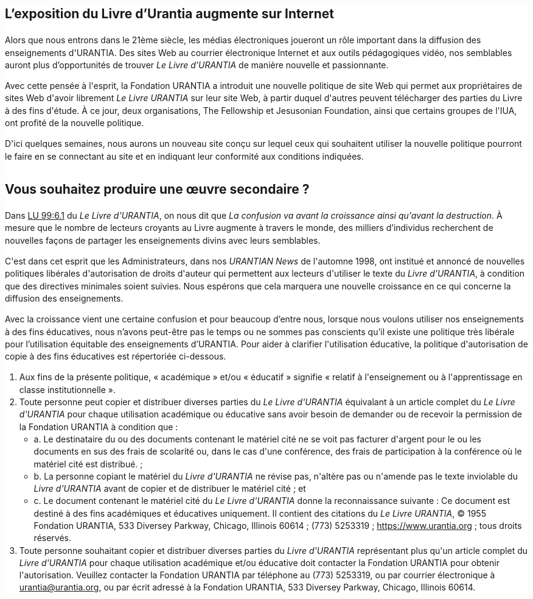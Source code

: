 ## L’exposition du Livre d’Urantia augmente sur Internet

Alors que nous entrons dans le 21ème siècle, les médias électroniques joueront un rôle important dans la diffusion des enseignements d'URANTIA. Des sites Web au courrier électronique Internet et aux outils pédagogiques vidéo, nos semblables auront plus d’opportunités de trouver _Le Livre d’URANTIA_ de manière nouvelle et passionnante.

Avec cette pensée à l'esprit, la Fondation URANTIA a introduit une nouvelle politique de site Web qui permet aux propriétaires de sites Web d'avoir librement _Le Livre URANTIA_ sur leur site Web, à partir duquel d'autres peuvent télécharger des parties du Livre à des fins d'étude. À ce jour, deux organisations, The Fellowship et Jesusonian Foundation, ainsi que certains groupes de l'IUA, ont profité de la nouvelle politique.

D'ici quelques semaines, nous aurons un nouveau site conçu sur lequel ceux qui souhaitent utiliser la nouvelle politique pourront le faire en se connectant au site et en indiquant leur conformité aux conditions indiquées.

## Vous souhaitez produire une œuvre secondaire ?

Dans <a id="a179_5"></a>[LU 99:6.1](/fr/The_Urantia_Book/99#p6_1) du _Le Livre d'URANTIA_, on nous dit que _La confusion va avant la croissance ainsi qu'avant la destruction_. À mesure que le nombre de lecteurs croyants au Livre augmente à travers le monde, des milliers d’individus recherchent de nouvelles façons de partager les enseignements divins avec leurs semblables.

C'est dans cet esprit que les Administrateurs, dans nos _URANTIAN News_ de l'automne 1998, ont institué et annoncé de nouvelles politiques libérales d'autorisation de droits d'auteur qui permettent aux lecteurs d'utiliser le texte du _Livre d'URANTIA_, à condition que des directives minimales soient suivies. Nous espérons que cela marquera une nouvelle croissance en ce qui concerne la diffusion des enseignements.

Avec la croissance vient une certaine confusion et pour beaucoup d’entre nous, lorsque nous voulons utiliser nos enseignements à des fins éducatives, nous n’avons peut-être pas le temps ou ne sommes pas conscients qu’il existe une politique très libérale pour l’utilisation équitable des enseignements d’URANTIA. Pour aider à clarifier l'utilisation éducative, la politique d'autorisation de copie à des fins éducatives est répertoriée ci-dessous.

1. Aux fins de la présente politique, « académique » et/ou « éducatif » signifie « relatif à l'enseignement ou à l'apprentissage en classe institutionnelle ».
2. Toute personne peut copier et distribuer diverses parties du _Le Livre d'URANTIA_ équivalant à un article complet du _Le Livre d'URANTIA_ pour chaque utilisation académique ou éducative sans avoir besoin de demander ou de recevoir la permission de la Fondation URANTIA à condition que :
   - a. Le destinataire du ou des documents contenant le matériel cité ne se voit pas facturer d'argent pour le ou les documents en sus des frais de scolarité ou, dans le cas d'une conférence, des frais de participation à la conférence où le matériel cité est distribué. ;
   - b. La personne copiant le matériel du _Livre d'URANTIA_ ne révise pas, n'altère pas ou n'amende pas le texte inviolable du _Livre d'URANTIA_ avant de copier et de distribuer le matériel cité ; et
   - c. Le document contenant le matériel cité du _Le Livre d'URANTIA_ donne la reconnaissance suivante : Ce document est destiné à des fins académiques et éducatives uniquement. Il contient des citations du _Le Livre URANTIA_, © 1955 Fondation URANTIA, 533 Diversey Parkway, Chicago, Illinois 60614 ; (773) 5253319 ; https://www.urantia.org ; tous droits réservés.
3. Toute personne souhaitant copier et distribuer diverses parties du _Livre d'URANTIA_ représentant plus qu'un article complet du _Livre d'URANTIA_ pour chaque utilisation académique et/ou éducative doit contacter la Fondation URANTIA pour obtenir l'autorisation. Veuillez contacter la Fondation URANTIA par téléphone au (773) 5253319, ou par courrier électronique à [urantia@urantia.org](mailto:urantia@urantia.org), ou par écrit adressé à la Fondation URANTIA, 533 Diversey Parkway, Chicago, Illinois 60614.
